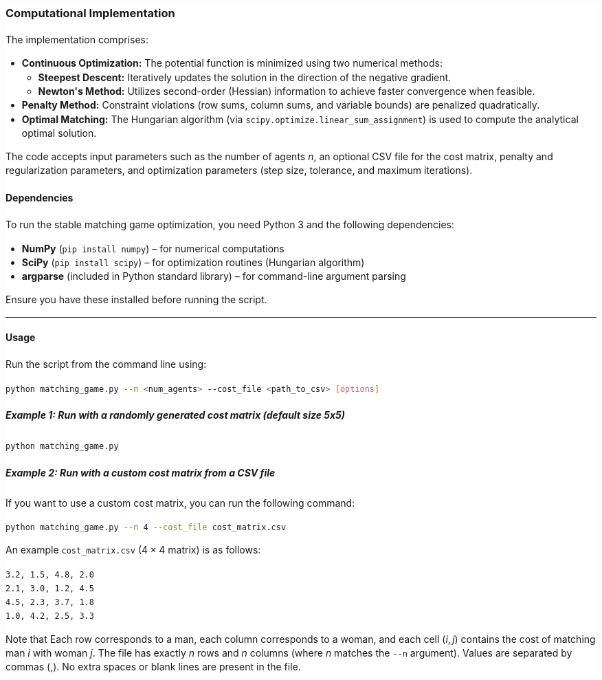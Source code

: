 
### Computational Implementation
The implementation comprises:
- **Continuous Optimization:** The potential function is minimized using two numerical methods:
  - **Steepest Descent:** Iteratively updates the solution in the direction of the negative gradient.
  - **Newton's Method:** Utilizes second-order (Hessian) information to achieve faster convergence when feasible.
- **Penalty Method:** Constraint violations (row sums, column sums, and variable bounds) are penalized quadratically.
- **Optimal Matching:** The Hungarian algorithm (via `scipy.optimize.linear_sum_assignment`) is used to compute the analytical optimal solution.

The code accepts input parameters such as the number of agents $n$, an optional CSV file for the cost matrix, penalty and regularization parameters, and optimization parameters (step size, tolerance, and maximum iterations).

#### Dependencies

To run the stable matching game optimization, you need Python 3 and the following dependencies:

- **NumPy** (`pip install numpy`) – for numerical computations
- **SciPy** (`pip install scipy`) – for optimization routines (Hungarian algorithm)
- **argparse** (included in Python standard library) – for command-line argument parsing

Ensure you have these installed before running the script.

---

#### Usage

Run the script from the command line using:

```sh
python matching_game.py --n <num_agents> --cost_file <path_to_csv> [options]
```

##### Example 1: Run with a randomly generated cost matrix (default size 5x5)

```sh
python matching_game.py
```

##### Example 2: Run with a custom cost matrix from a CSV file

If you want to use a custom cost matrix, you can run the following command:

```sh
python matching_game.py --n 4 --cost_file cost_matrix.csv
```

An example `cost_matrix.csv` ($4\times4$ matrix) is as follows:

```csv
3.2, 1.5, 4.8, 2.0
2.1, 3.0, 1.2, 4.5
4.5, 2.3, 3.7, 1.8
1.0, 4.2, 2.5, 3.3
```
Note that Each row corresponds to a man, each column corresponds to a woman, and each cell $(i, j)$ contains the cost of matching man $i$ with woman $j$. The file has exactly $n$ rows and $n$ columns (where $n$ matches the `--n` argument). Values are separated by commas (,). No extra spaces or blank lines are present in the file.

